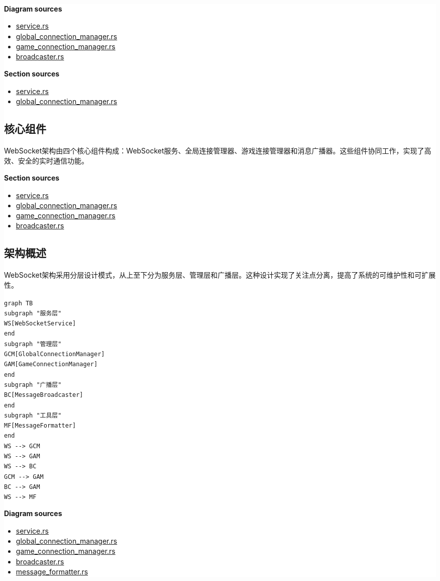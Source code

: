 **Diagram sources**
- [service.rs](file://backend/src/websocket/service.rs)
- [global_connection_manager.rs](file://backend/src/websocket/global_connection_manager.rs)
- [game_connection_manager.rs](file://backend/src/websocket/game_connection_manager.rs)
- [broadcaster.rs](file://backend/src/websocket/broadcaster.rs)

**Section sources**
- [service.rs](file://backend/src/websocket/service.rs)
- [global_connection_manager.rs](file://backend/src/websocket/global_connection_manager.rs)

## 核心组件

WebSocket架构由四个核心组件构成：WebSocket服务、全局连接管理器、游戏连接管理器和消息广播器。这些组件协同工作，实现了高效、安全的实时通信功能。

**Section sources**
- [service.rs](file://backend/src/websocket/service.rs#L1-L600)
- [global_connection_manager.rs](file://backend/src/websocket/global_connection_manager.rs#L1-L56)
- [game_connection_manager.rs](file://backend/src/websocket/game_connection_manager.rs#L1-L167)
- [broadcaster.rs](file://backend/src/websocket/broadcaster.rs#L1-L73)

## 架构概述

WebSocket架构采用分层设计模式，从上至下分为服务层、管理层和广播层。这种设计实现了关注点分离，提高了系统的可维护性和可扩展性。

```mermaid
graph TB
subgraph "服务层"
WS[WebSocketService]
end
subgraph "管理层"
GCM[GlobalConnectionManager]
GAM[GameConnectionManager]
end
subgraph "广播层"
BC[MessageBroadcaster]
end
subgraph "工具层"
MF[MessageFormatter]
end
WS --> GCM
WS --> GAM
WS --> BC
GCM --> GAM
BC --> GAM
WS --> MF
```

**Diagram sources**
- [service.rs](file://backend/src/websocket/service.rs)
- [global_connection_manager.rs](file://backend/src/websocket/global_connection_manager.rs)
- [game_connection_manager.rs](file://backend/src/websocket/game_connection_manager.rs)
- [broadcaster.rs](file://backend/src/websocket/broadcaster.rs)
- [message_formatter.rs](file://backend/src/websocket/message_formatter.rs)
